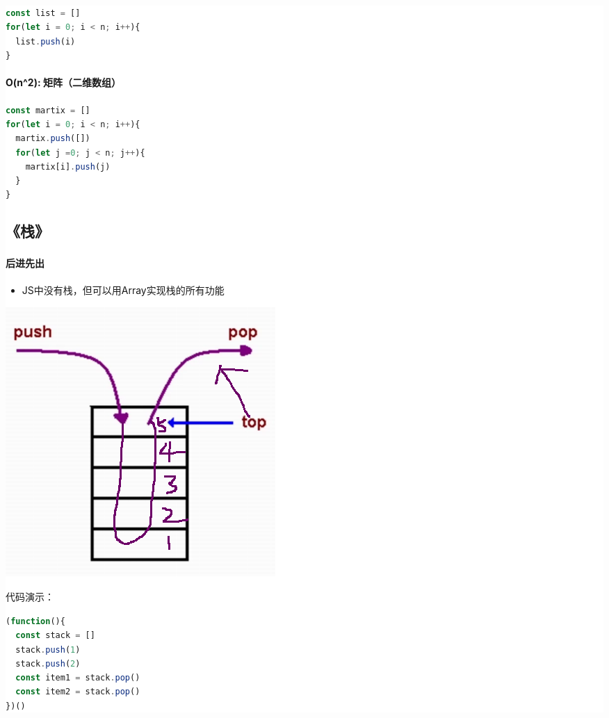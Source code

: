 ```js
const list = []
for(let i = 0; i < n; i++){
  list.push(i)
}
```



#### O(n^2): 矩阵（二维数组）

```js
const martix = []
for(let i = 0; i < n; i++){
  martix.push([])
  for(let j =0; j < n; j++){
  	martix[i].push(j)
  }
}
```



## 《栈》

#### 后进先出

- JS中没有栈，但可以用Array实现栈的所有功能

![image-20210914144530013](assets/images/栈.png)

代码演示：

```js
(function(){
  const stack = []
  stack.push(1)
  stack.push(2)
  const item1 = stack.pop()
  const item2 = stack.pop()
})()
```
